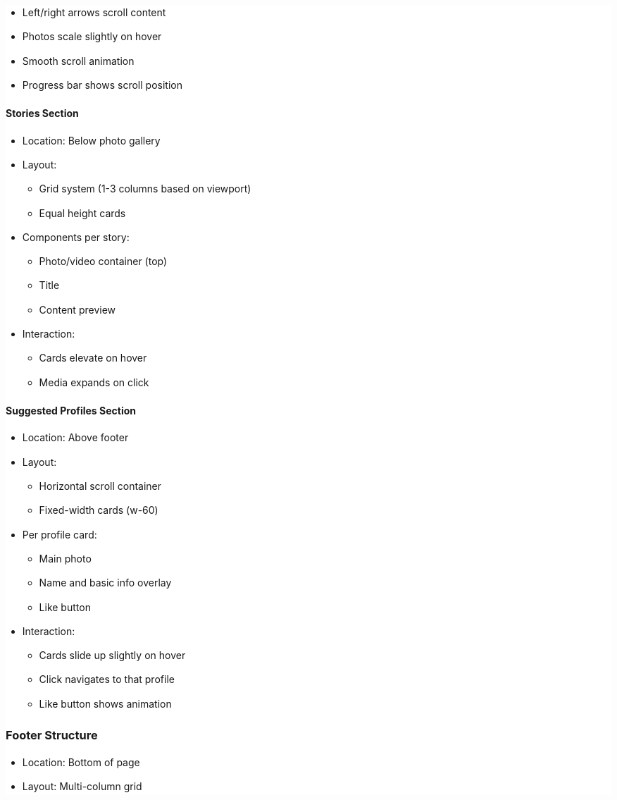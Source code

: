   - Left/right arrows scroll content

  - Photos scale slightly on hover

  - Smooth scroll animation

  - Progress bar shows scroll position

#### **Stories Section**

- Location: Below photo gallery

- Layout:

  - Grid system (1-3 columns based on viewport)

  - Equal height cards

- Components per story:

  - Photo/video container (top)

  - Title

  - Content preview

- Interaction:

  - Cards elevate on hover

  - Media expands on click

#### **Suggested Profiles Section**

- Location: Above footer

- Layout:

  - Horizontal scroll container

  - Fixed-width cards (w-60)

- Per profile card:

  - Main photo

  - Name and basic info overlay

  - Like button

- Interaction:

  - Cards slide up slightly on hover

  - Click navigates to that profile

  - Like button shows animation

### **Footer Structure**

- Location: Bottom of page

- Layout: Multi-column grid
